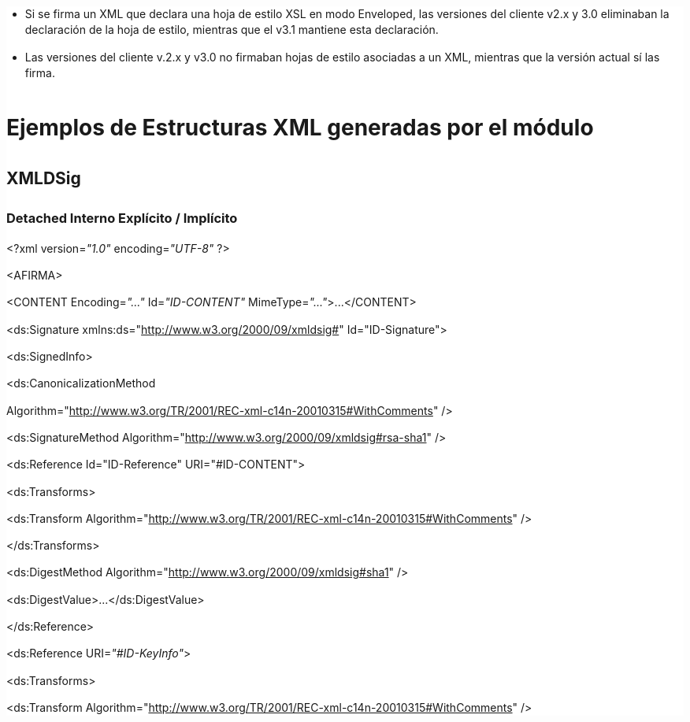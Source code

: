 -   Si se firma un XML que declara una hoja de estilo XSL en modo
    Enveloped, las versiones del cliente v2.x y 3.0 eliminaban la
    declaración de la hoja de estilo, mientras que el v3.1 mantiene esta
    declaración.

-   Las versiones del cliente v.2.x y v3.0 no firmaban hojas de estilo
    asociadas a un XML, mientras que la versión actual sí las firma.

# Ejemplos de Estructuras XML generadas por el módulo

## XMLDSig

### Detached Interno Explícito / Implícito

&lt;?xml version=*"1.0"* encoding=*"UTF-8"* ?&gt;

&lt;AFIRMA&gt;

&lt;CONTENT Encoding=*"..."* Id=*"ID-CONTENT"*
MimeType=*"..."*&gt;...&lt;/CONTENT&gt;

&lt;ds:Signature xmlns:ds="http://www.w3.org/2000/09/xmldsig#"
Id="ID-Signature"&gt;

&lt;ds:SignedInfo&gt;

&lt;ds:CanonicalizationMethod

Algorithm="http://www.w3.org/TR/2001/REC-xml-c14n-20010315#WithComments"
/&gt;

&lt;ds:SignatureMethod
Algorithm="http://www.w3.org/2000/09/xmldsig#rsa-sha1" /&gt;

&lt;ds:Reference Id="ID-Reference" URI="#ID-CONTENT"&gt;

&lt;ds:Transforms&gt;

&lt;ds:Transform
Algorithm="http://www.w3.org/TR/2001/REC-xml-c14n-20010315#WithComments"
/&gt;

&lt;/ds:Transforms&gt;

&lt;ds:DigestMethod Algorithm="http://www.w3.org/2000/09/xmldsig#sha1"
/&gt;

&lt;ds:DigestValue&gt;...&lt;/ds:DigestValue&gt;

&lt;/ds:Reference&gt;

&lt;ds:Reference URI=*"#ID-KeyInfo"*&gt;

&lt;ds:Transforms&gt;

&lt;ds:Transform
Algorithm="http://www.w3.org/TR/2001/REC-xml-c14n-20010315#WithComments"
/&gt;
